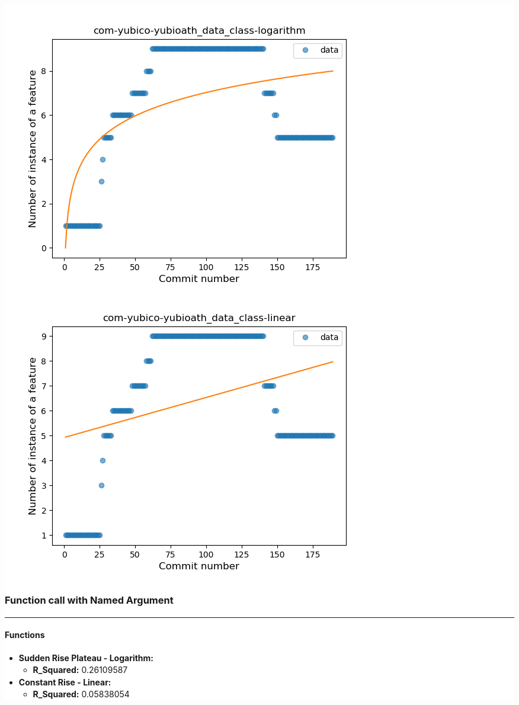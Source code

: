 ![com-yubico-yubioath T6](../plots/com-yubico-yubioath_data_class_T6.png)
![com-yubico-yubioath T1](../plots/com-yubico-yubioath_data_class_T1.png)
### <a name="func_call_with_named_arg">Function call with Named Argument</a>
----
#### Functions
* **Sudden Rise Plateau - Logarithm:** ![equation](http://latex.codecogs.com/svg.latex?1.797432%5Clog_%7B3.718282%7D%28x%29%20&plus;%201.67257)
    * **R_Squared:** 0.26109587
* **Constant Rise - Linear:** ![equation](http://latex.codecogs.com/svg.latex?0.010673x%20&plus;%206.507387)
    * **R_Squared:** 0.05838054

